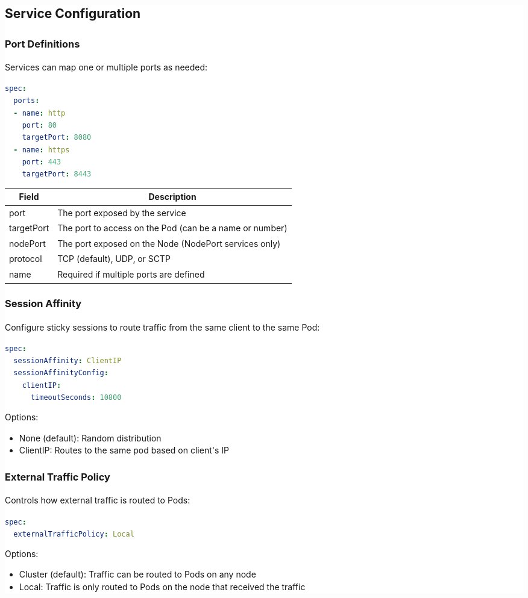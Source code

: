 ## Service Configuration

### Port Definitions

Services can map one or multiple ports as needed:

```yaml
spec:
  ports:
  - name: http
    port: 80
    targetPort: 8080
  - name: https
    port: 443
    targetPort: 8443
```

| Field | Description |
|-------|-------------|
| port | The port exposed by the service |
| targetPort | The port to access on the Pod (can be a name or number) |
| nodePort | The port exposed on the Node (NodePort services only) |
| protocol | TCP (default), UDP, or SCTP |
| name | Required if multiple ports are defined |

### Session Affinity

Configure sticky sessions to route traffic from the same client to the same Pod:

```yaml
spec:
  sessionAffinity: ClientIP
  sessionAffinityConfig:
    clientIP:
      timeoutSeconds: 10800
```

Options:
- None (default): Random distribution
- ClientIP: Routes to the same pod based on client's IP

### External Traffic Policy

Controls how external traffic is routed to Pods:

```yaml
spec:
  externalTrafficPolicy: Local
```

Options:
- Cluster (default): Traffic can be routed to Pods on any node
- Local: Traffic is only routed to Pods on the node that received the traffic
